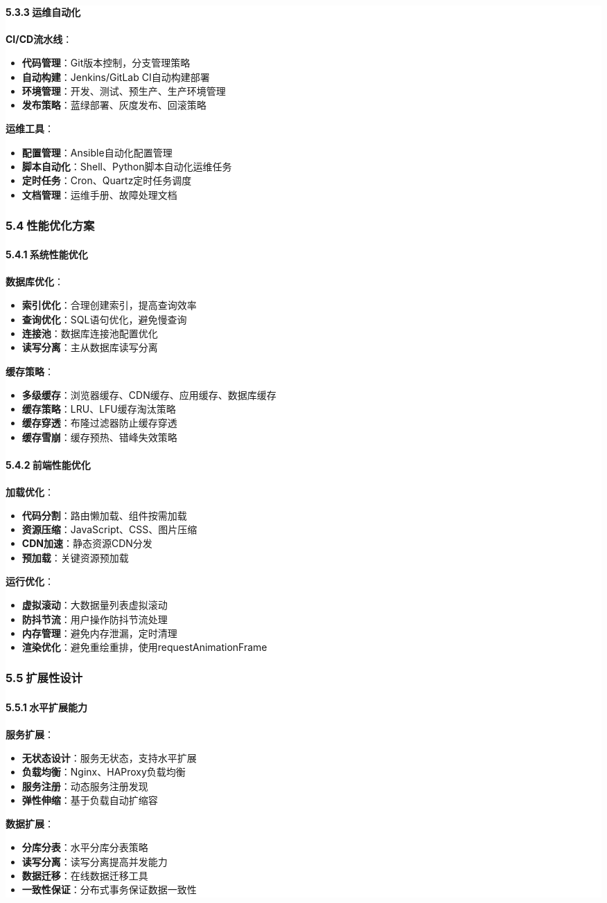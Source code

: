 #### 5.3.3 运维自动化
**CI/CD流水线**：
- **代码管理**：Git版本控制，分支管理策略
- **自动构建**：Jenkins/GitLab CI自动构建部署
- **环境管理**：开发、测试、预生产、生产环境管理
- **发布策略**：蓝绿部署、灰度发布、回滚策略

**运维工具**：
- **配置管理**：Ansible自动化配置管理
- **脚本自动化**：Shell、Python脚本自动化运维任务
- **定时任务**：Cron、Quartz定时任务调度
- **文档管理**：运维手册、故障处理文档

### 5.4 性能优化方案

#### 5.4.1 系统性能优化
**数据库优化**：
- **索引优化**：合理创建索引，提高查询效率
- **查询优化**：SQL语句优化，避免慢查询
- **连接池**：数据库连接池配置优化
- **读写分离**：主从数据库读写分离

**缓存策略**：
- **多级缓存**：浏览器缓存、CDN缓存、应用缓存、数据库缓存
- **缓存策略**：LRU、LFU缓存淘汰策略
- **缓存穿透**：布隆过滤器防止缓存穿透
- **缓存雪崩**：缓存预热、错峰失效策略

#### 5.4.2 前端性能优化
**加载优化**：
- **代码分割**：路由懒加载、组件按需加载
- **资源压缩**：JavaScript、CSS、图片压缩
- **CDN加速**：静态资源CDN分发
- **预加载**：关键资源预加载

**运行优化**：
- **虚拟滚动**：大数据量列表虚拟滚动
- **防抖节流**：用户操作防抖节流处理
- **内存管理**：避免内存泄漏，定时清理
- **渲染优化**：避免重绘重排，使用requestAnimationFrame

### 5.5 扩展性设计

#### 5.5.1 水平扩展能力
**服务扩展**：
- **无状态设计**：服务无状态，支持水平扩展
- **负载均衡**：Nginx、HAProxy负载均衡
- **服务注册**：动态服务注册发现
- **弹性伸缩**：基于负载自动扩缩容

**数据扩展**：
- **分库分表**：水平分库分表策略
- **读写分离**：读写分离提高并发能力
- **数据迁移**：在线数据迁移工具
- **一致性保证**：分布式事务保证数据一致性
